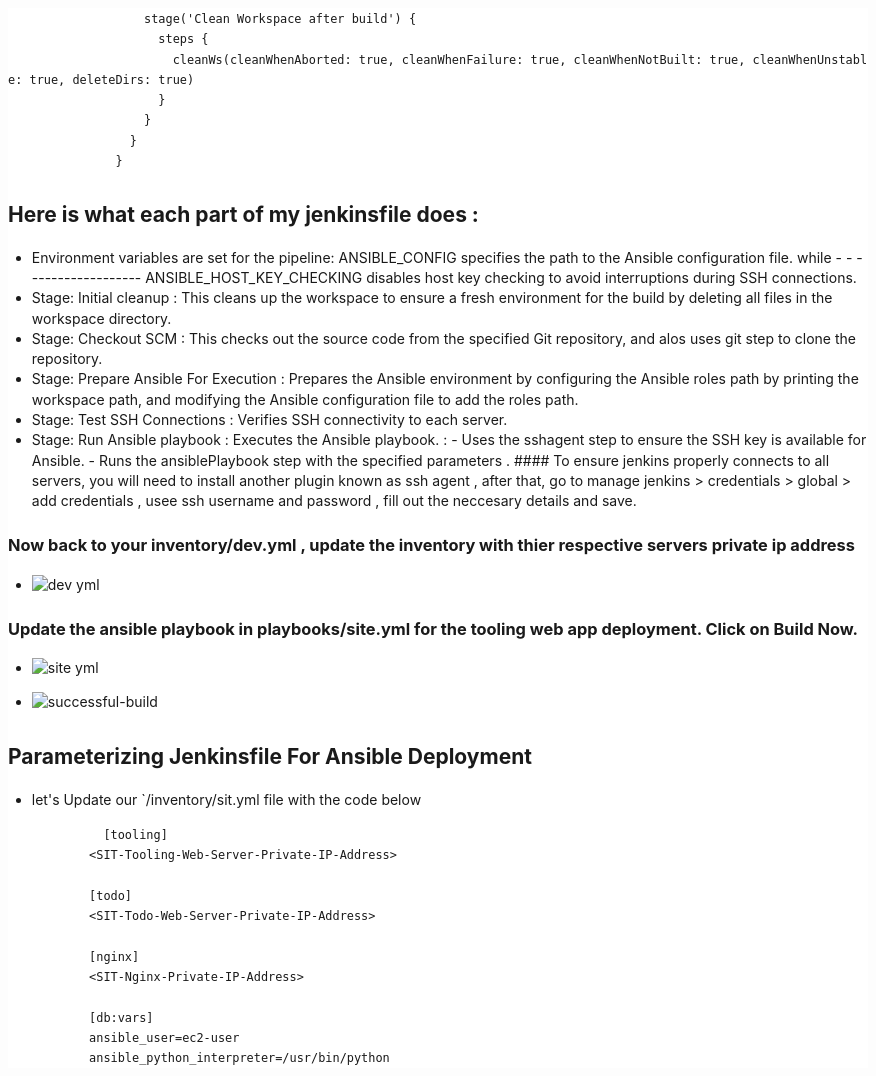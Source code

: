                        stage('Clean Workspace after build') {
                         steps {
                           cleanWs(cleanWhenAborted: true, cleanWhenFailure: true, cleanWhenNotBuilt: true, cleanWhenUnstable: true, deleteDirs: true)
                         }
                       }
                     }
                   }


## Here is what each part of my jenkinsfile does :
- Environment variables are set for the pipeline: ANSIBLE_CONFIG specifies the path to the Ansible configuration file. while - - - ----------------- ANSIBLE_HOST_KEY_CHECKING disables host key checking to avoid interruptions during SSH connections.
- Stage: Initial cleanup : This cleans up the workspace to ensure a fresh environment for the build by deleting all files in the workspace directory.
- Stage: Checkout SCM : This checks out the source code from the specified Git repository, and alos uses git step to clone the repository.
- Stage: Prepare Ansible For Execution : Prepares the Ansible environment by configuring the Ansible roles path by printing the workspace path, and modifying the Ansible configuration file to add the roles path.
- Stage: Test SSH Connections : Verifies SSH connectivity to each server.
- Stage: Run Ansible playbook : Executes the Ansible playbook. : - Uses the sshagent step to ensure the SSH key is available for Ansible. - Runs the ansiblePlaybook step with the specified parameters . #### To ensure jenkins properly connects to all servers, you will need to install another plugin known as ssh agent , after that, go to manage jenkins > credentials > global > add credentials , usee ssh username and password , fill out the neccesary details and save.
### Now back to your inventory/dev.yml , update the inventory with thier respective servers private ip address
- ![dev yml](https://github.com/user-attachments/assets/a9c09e68-32a6-4535-9f93-08ad5c70c8b7)

### Update the ansible playbook in playbooks/site.yml for the tooling web app deployment. Click on Build Now.
- ![site yml](https://github.com/user-attachments/assets/25abb5e4-49fa-4d9a-8dbb-f911236f2219)

- ![successful-build](https://github.com/user-attachments/assets/239305bc-9e4c-492b-92c8-5b779ee62d8d)

## Parameterizing Jenkinsfile For Ansible Deployment
- let's Update our `/inventory/sit.yml file with the code below

                [tooling]
              <SIT-Tooling-Web-Server-Private-IP-Address>
              
              [todo]
              <SIT-Todo-Web-Server-Private-IP-Address>
              
              [nginx]
              <SIT-Nginx-Private-IP-Address>
              
              [db:vars]
              ansible_user=ec2-user
              ansible_python_interpreter=/usr/bin/python
              